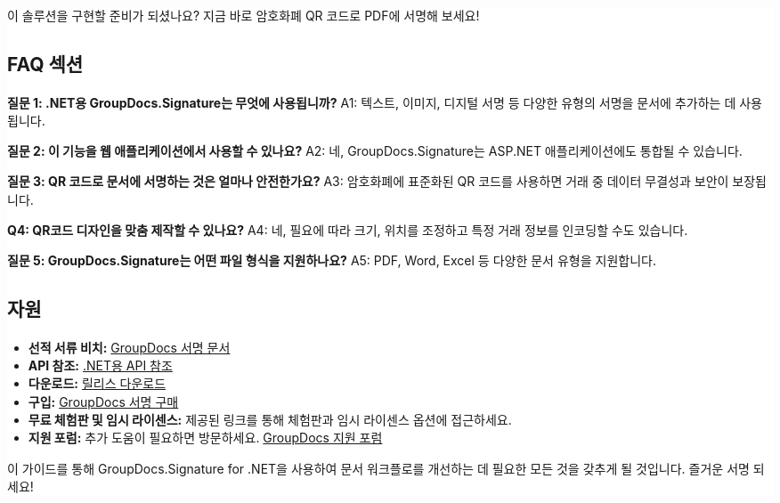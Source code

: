이 솔루션을 구현할 준비가 되셨나요? 지금 바로 암호화폐 QR 코드로 PDF에 서명해 보세요!

## FAQ 섹션
**질문 1: .NET용 GroupDocs.Signature는 무엇에 사용됩니까?**
A1: 텍스트, 이미지, 디지털 서명 등 다양한 유형의 서명을 문서에 추가하는 데 사용됩니다.

**질문 2: 이 기능을 웹 애플리케이션에서 사용할 수 있나요?**
A2: 네, GroupDocs.Signature는 ASP.NET 애플리케이션에도 통합될 수 있습니다.

**질문 3: QR 코드로 문서에 서명하는 것은 얼마나 안전한가요?**
A3: 암호화폐에 표준화된 QR 코드를 사용하면 거래 중 데이터 무결성과 보안이 보장됩니다.

**Q4: QR코드 디자인을 맞춤 제작할 수 있나요?**
A4: 네, 필요에 따라 크기, 위치를 조정하고 특정 거래 정보를 인코딩할 수도 있습니다.

**질문 5: GroupDocs.Signature는 어떤 파일 형식을 지원하나요?**
A5: PDF, Word, Excel 등 다양한 문서 유형을 지원합니다.

## 자원
- **선적 서류 비치:** [GroupDocs 서명 문서](https://docs.groupdocs.com/signature/net/)
- **API 참조:** [.NET용 API 참조](https://reference.groupdocs.com/signature/net/)
- **다운로드:** [릴리스 다운로드](https://releases.groupdocs.com/signature/net/)
- **구입:** [GroupDocs 서명 구매](https://purchase.groupdocs.com/buy)
- **무료 체험판 및 임시 라이센스:** 제공된 링크를 통해 체험판과 임시 라이센스 옵션에 접근하세요.
- **지원 포럼:** 추가 도움이 필요하면 방문하세요. [GroupDocs 지원 포럼](https://forum.groupdocs.com/c/signature/)

이 가이드를 통해 GroupDocs.Signature for .NET을 사용하여 문서 워크플로를 개선하는 데 필요한 모든 것을 갖추게 될 것입니다. 즐거운 서명 되세요!